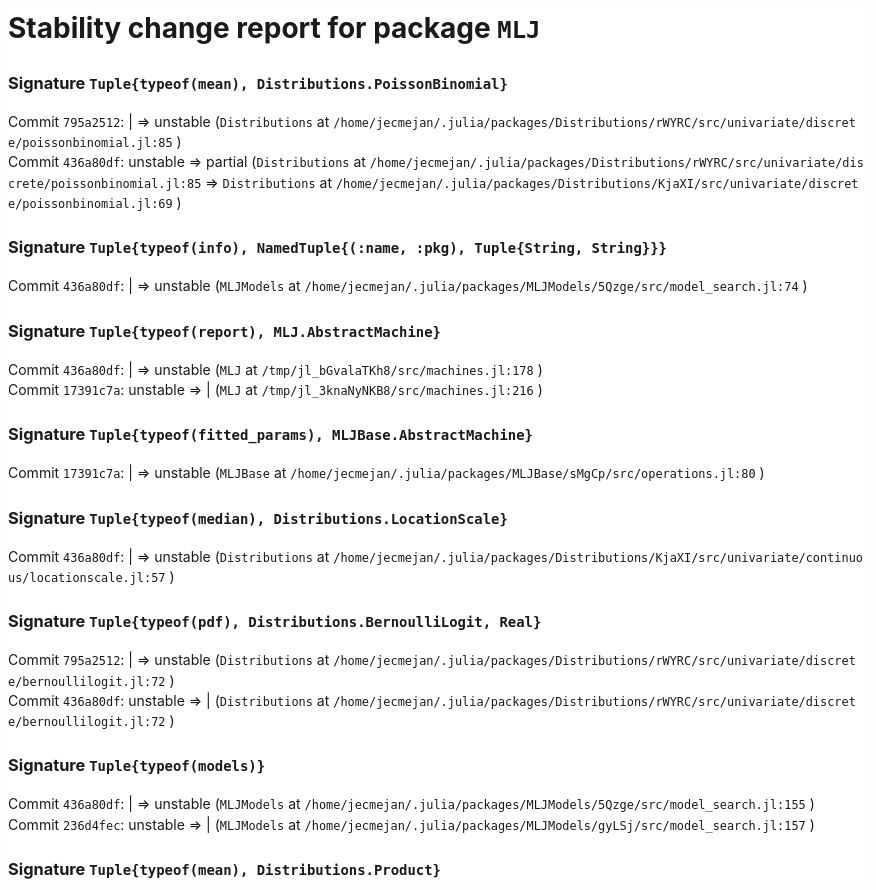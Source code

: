 # Stability change report for package `MLJ`

### Signature `Tuple{typeof(mean), Distributions.PoissonBinomial}`

Commit `795a2512`: | => unstable (`Distributions` at `/home/jecmejan/.julia/packages/Distributions/rWYRC/src/univariate/discrete/poissonbinomial.jl:85` )  
Commit `436a80df`: unstable => partial (`Distributions` at `/home/jecmejan/.julia/packages/Distributions/rWYRC/src/univariate/discrete/poissonbinomial.jl:85` => `Distributions` at `/home/jecmejan/.julia/packages/Distributions/KjaXI/src/univariate/discrete/poissonbinomial.jl:69` )  

### Signature `Tuple{typeof(info), NamedTuple{(:name, :pkg), Tuple{String, String}}}`

Commit `436a80df`: | => unstable (`MLJModels` at `/home/jecmejan/.julia/packages/MLJModels/5Qzge/src/model_search.jl:74` )  

### Signature `Tuple{typeof(report), MLJ.AbstractMachine}`

Commit `436a80df`: | => unstable (`MLJ` at `/tmp/jl_bGvalaTKh8/src/machines.jl:178` )  
Commit `17391c7a`: unstable => | (`MLJ` at `/tmp/jl_3knaNyNKB8/src/machines.jl:216` )  

### Signature `Tuple{typeof(fitted_params), MLJBase.AbstractMachine}`

Commit `17391c7a`: | => unstable (`MLJBase` at `/home/jecmejan/.julia/packages/MLJBase/sMgCp/src/operations.jl:80` )  

### Signature `Tuple{typeof(median), Distributions.LocationScale}`

Commit `436a80df`: | => unstable (`Distributions` at `/home/jecmejan/.julia/packages/Distributions/KjaXI/src/univariate/continuous/locationscale.jl:57` )  

### Signature `Tuple{typeof(pdf), Distributions.BernoulliLogit, Real}`

Commit `795a2512`: | => unstable (`Distributions` at `/home/jecmejan/.julia/packages/Distributions/rWYRC/src/univariate/discrete/bernoullilogit.jl:72` )  
Commit `436a80df`: unstable => | (`Distributions` at `/home/jecmejan/.julia/packages/Distributions/rWYRC/src/univariate/discrete/bernoullilogit.jl:72` )  

### Signature `Tuple{typeof(models)}`

Commit `436a80df`: | => unstable (`MLJModels` at `/home/jecmejan/.julia/packages/MLJModels/5Qzge/src/model_search.jl:155` )  
Commit `236d4fec`: unstable => | (`MLJModels` at `/home/jecmejan/.julia/packages/MLJModels/gyLSj/src/model_search.jl:157` )  

### Signature `Tuple{typeof(mean), Distributions.Product}`
